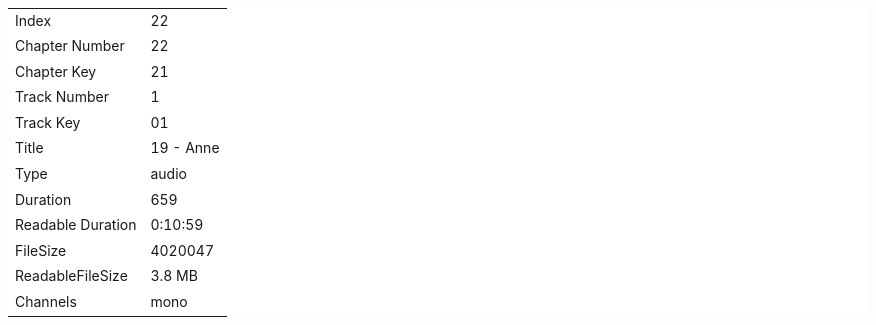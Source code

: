 |  |  |
| - | - |
| Index | 22 |
| Chapter Number | 22 |
| Chapter Key | 21 |
| Track Number | 1 |
| Track Key | 01 |
| Title | 19 - Anne |
| Type | audio |
| Duration | 659 |
| Readable Duration | 0:10:59 |
| FileSize | 4020047 |
| ReadableFileSize | 3.8 MB |
| Channels | mono |


